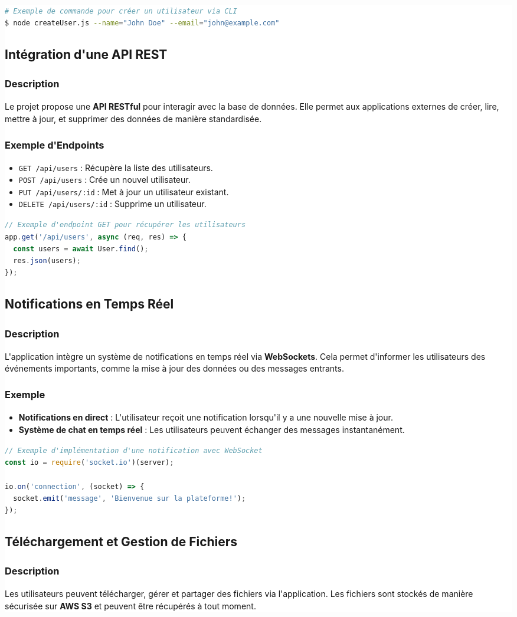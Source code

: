 ```bash
# Exemple de commande pour créer un utilisateur via CLI
$ node createUser.js --name="John Doe" --email="john@example.com"
```

## Intégration d'une API REST

### Description
Le projet propose une **API RESTful** pour interagir avec la base de données. Elle permet aux applications externes de créer, lire, mettre à jour, et supprimer des données de manière standardisée.

### Exemple d'Endpoints
- `GET /api/users` : Récupère la liste des utilisateurs.
- `POST /api/users` : Crée un nouvel utilisateur.
- `PUT /api/users/:id` : Met à jour un utilisateur existant.
- `DELETE /api/users/:id` : Supprime un utilisateur.

```js
// Exemple d'endpoint GET pour récupérer les utilisateurs
app.get('/api/users', async (req, res) => {
  const users = await User.find();
  res.json(users);
});
```

## Notifications en Temps Réel

### Description
L'application intègre un système de notifications en temps réel via **WebSockets**. Cela permet d'informer les utilisateurs des événements importants, comme la mise à jour des données ou des messages entrants.

### Exemple
- **Notifications en direct** : L'utilisateur reçoit une notification lorsqu'il y a une nouvelle mise à jour.
- **Système de chat en temps réel** : Les utilisateurs peuvent échanger des messages instantanément.

```js
// Exemple d'implémentation d'une notification avec WebSocket
const io = require('socket.io')(server);

io.on('connection', (socket) => {
  socket.emit('message', 'Bienvenue sur la plateforme!');
});
```

## Téléchargement et Gestion de Fichiers

### Description
Les utilisateurs peuvent télécharger, gérer et partager des fichiers via l'application. Les fichiers sont stockés de manière sécurisée sur **AWS S3** et peuvent être récupérés à tout moment.
